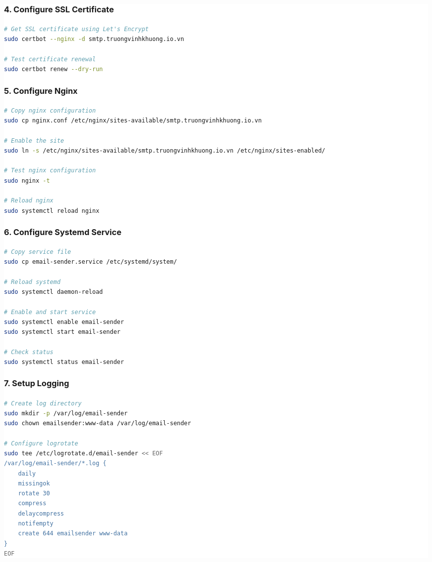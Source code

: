 ### 4. Configure SSL Certificate

```bash
# Get SSL certificate using Let's Encrypt
sudo certbot --nginx -d smtp.truongvinhkhuong.io.vn

# Test certificate renewal
sudo certbot renew --dry-run
```

### 5. Configure Nginx

```bash
# Copy nginx configuration
sudo cp nginx.conf /etc/nginx/sites-available/smtp.truongvinhkhuong.io.vn

# Enable the site
sudo ln -s /etc/nginx/sites-available/smtp.truongvinhkhuong.io.vn /etc/nginx/sites-enabled/

# Test nginx configuration
sudo nginx -t

# Reload nginx
sudo systemctl reload nginx
```

### 6. Configure Systemd Service

```bash
# Copy service file
sudo cp email-sender.service /etc/systemd/system/

# Reload systemd
sudo systemctl daemon-reload

# Enable and start service
sudo systemctl enable email-sender
sudo systemctl start email-sender

# Check status
sudo systemctl status email-sender
```

### 7. Setup Logging

```bash
# Create log directory
sudo mkdir -p /var/log/email-sender
sudo chown emailsender:www-data /var/log/email-sender

# Configure logrotate
sudo tee /etc/logrotate.d/email-sender << EOF
/var/log/email-sender/*.log {
    daily
    missingok
    rotate 30
    compress
    delaycompress
    notifempty
    create 644 emailsender www-data
}
EOF
```
